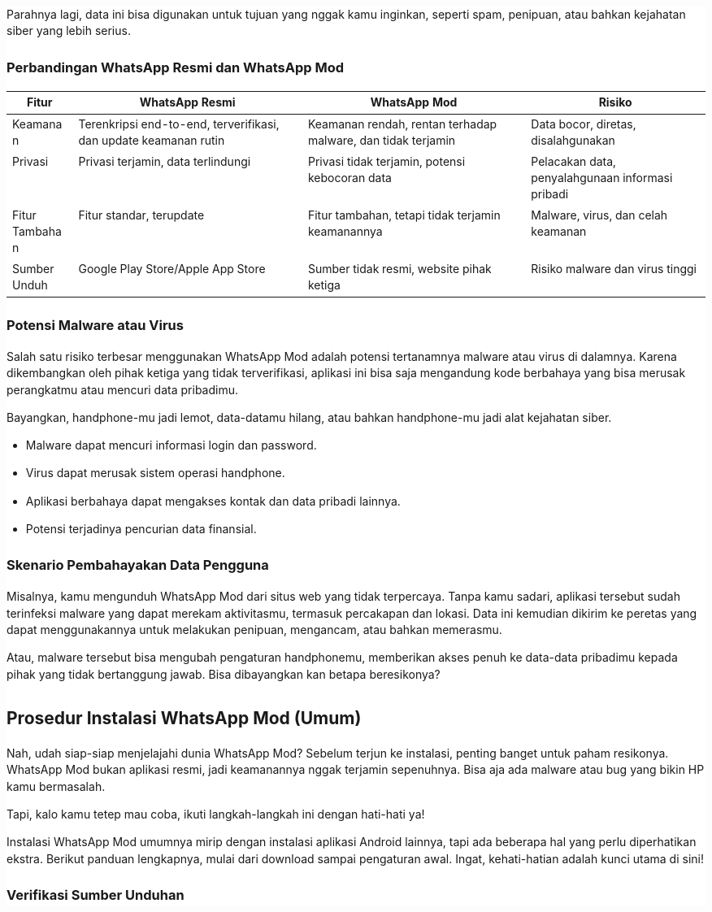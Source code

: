 Parahnya lagi, data ini bisa digunakan untuk tujuan yang nggak kamu inginkan, seperti spam, penipuan, atau bahkan kejahatan siber yang lebih serius.

### Perbandingan WhatsApp Resmi dan WhatsApp Mod

| Fitur | WhatsApp Resmi | WhatsApp Mod | Risiko |
| --- | --- | --- | --- |
| Keamanan | Terenkripsi end-to-end, terverifikasi, dan update keamanan rutin | Keamanan rendah, rentan terhadap malware, dan tidak terjamin | Data bocor, diretas, disalahgunakan |
| Privasi | Privasi terjamin, data terlindungi | Privasi tidak terjamin, potensi kebocoran data | Pelacakan data, penyalahgunaan informasi pribadi |
| Fitur Tambahan | Fitur standar, terupdate | Fitur tambahan, tetapi tidak terjamin keamanannya | Malware, virus, dan celah keamanan |
| Sumber Unduh | Google Play Store/Apple App Store | Sumber tidak resmi, website pihak ketiga | Risiko malware dan virus tinggi |

### Potensi Malware atau Virus

Salah satu risiko terbesar menggunakan WhatsApp Mod adalah potensi tertanamnya malware atau virus di dalamnya. Karena dikembangkan oleh pihak ketiga yang tidak terverifikasi, aplikasi ini bisa saja mengandung kode berbahaya yang bisa merusak perangkatmu atau mencuri data pribadimu.

Bayangkan, handphone-mu jadi lemot, data-datamu hilang, atau bahkan handphone-mu jadi alat kejahatan siber.

- Malware dapat mencuri informasi login dan password.

- Virus dapat merusak sistem operasi handphone.

- Aplikasi berbahaya dapat mengakses kontak dan data pribadi lainnya.

- Potensi terjadinya pencurian data finansial.

### Skenario Pembahayakan Data Pengguna

Misalnya, kamu mengunduh WhatsApp Mod dari situs web yang tidak terpercaya. Tanpa kamu sadari, aplikasi tersebut sudah terinfeksi malware yang dapat merekam aktivitasmu, termasuk percakapan dan lokasi. Data ini kemudian dikirim ke peretas yang dapat menggunakannya untuk melakukan penipuan, mengancam, atau bahkan memerasmu.

Atau, malware tersebut bisa mengubah pengaturan handphonemu, memberikan akses penuh ke data-data pribadimu kepada pihak yang tidak bertanggung jawab. Bisa dibayangkan kan betapa beresikonya?

## Prosedur Instalasi WhatsApp Mod (Umum)

Nah, udah siap-siap menjelajahi dunia WhatsApp Mod? Sebelum terjun ke instalasi, penting banget untuk paham resikonya. WhatsApp Mod bukan aplikasi resmi, jadi keamanannya nggak terjamin sepenuhnya. Bisa aja ada malware atau bug yang bikin HP kamu bermasalah.

Tapi, kalo kamu tetep mau coba, ikuti langkah-langkah ini dengan hati-hati ya!

Instalasi WhatsApp Mod umumnya mirip dengan instalasi aplikasi Android lainnya, tapi ada beberapa hal yang perlu diperhatikan ekstra. Berikut panduan lengkapnya, mulai dari download sampai pengaturan awal. Ingat, kehati-hatian adalah kunci utama di sini!

### Verifikasi Sumber Unduhan
